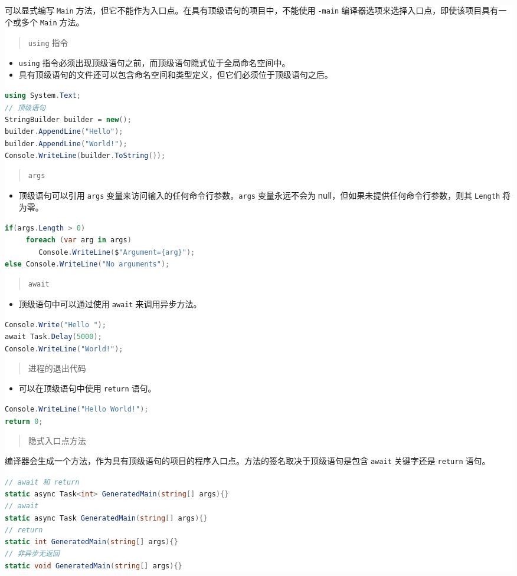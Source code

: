可以显式编写 `Main` 方法，但它不能作为入口点。在具有顶级语句的项目中，不能使用 `-main` 编译器选项来选择入口点，即使该项目具有一个或多个 `Main` 方法。

> `using` 指令

- `using` 指令必须出现顶级语句之前，而顶级语句隐式位于全局命名空间中。
- 具有顶级语句的文件还可以包含命名空间和类型定义，但它们必须位于顶级语句之后。

```csharp
using System.Text;
// 顶级语句
StringBuilder builder = new();
builder.AppendLine("Hello");
builder.AppendLine("World!");
Console.WriteLine(builder.ToString());
```

> `args`

- 顶级语句可以引用 `args` 变量来访问输入的任何命令行参数。`args` 变量永远不会为 null，但如果未提供任何命令行参数，则其 `Length` 将为零。

```csharp
if(args.Length > 0)
     foreach (var arg in args)
        Console.WriteLine($"Argument={arg}");
else Console.WriteLine("No arguments");
```

> `await`

- 顶级语句中可以通过使用 `await` 来调用异步方法。

```csharp
Console.Write("Hello ");
await Task.Delay(5000);
Console.WriteLine("World!");
```

> 进程的退出代码

- 可以在顶级语句中使用 `return` 语句。

```csharp
Console.WriteLine("Hello World!");
return 0;
```

> 隐式入口点方法

编译器会生成一个方法，作为具有顶级语句的项目的程序入口点。方法的签名取决于顶级语句是包含 `await` 关键字还是 `return` 语句。

```csharp
// await 和 return
static async Task<int> GeneratedMain(string[] args){}
// await
static async Task GeneratedMain(string[] args){}
// return
static int GeneratedMain(string[] args){}
// 非异步无返回
static void GeneratedMain(string[] args){}
```
